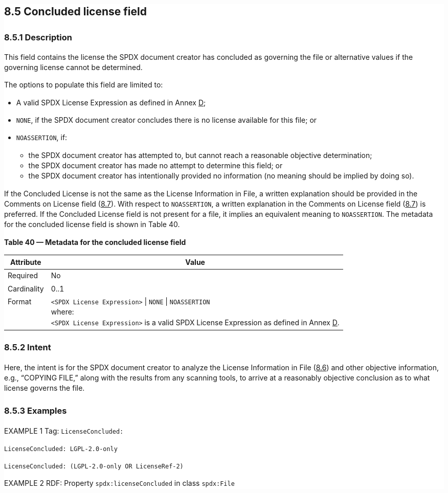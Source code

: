 
## 8.5 Concluded license field <a name="8.5"></a>

### 8.5.1 Description

This field contains the license the SPDX document creator has concluded as governing the file or alternative values if the governing license cannot be determined.

The options to populate this field are limited to:

* A valid SPDX License Expression as defined in Annex [D](SPDX-license-expressions.md);
* `NONE`, if the SPDX document creator concludes there is no license available for this file; or
* `NOASSERTION`, if:

    - the SPDX document creator has attempted to, but cannot reach a reasonable objective determination;
    - the SPDX document creator has made no attempt to determine this field; or
    - the SPDX document creator has intentionally provided no information (no meaning should be implied by doing so).

If the Concluded License is not the same as the License Information in File, a written explanation should be provided in the Comments on License field ([8.7](#8.7)). With respect to `NOASSERTION`, a written explanation in the Comments on License field ([8.7](#8.7)) is preferred. If the Concluded License field is not present for a file, it implies an equivalent meaning to `NOASSERTION`. The metadata for the concluded license field is shown in Table 40.

**Table 40 — Metadata for the concluded license field**

| Attribute | Value |
| --------- | ----- |
| Required | No |
| Cardinality | 0..1 |
| Format | `<SPDX License Expression>` \| `NONE` \| `NOASSERTION`<br>where:<br>`<SPDX License Expression>` is a valid SPDX License Expression as defined in Annex [D](SPDX-license-expressions.md). |

### 8.5.2 Intent

Here, the intent is for the SPDX document creator to analyze the License Information in File ([8.6](#8.6)) and other objective information, e.g., “COPYING FILE,” along with the results from any scanning tools, to arrive at a reasonably objective conclusion as to what license governs the file.

### 8.5.3 Examples

EXAMPLE 1 Tag: `LicenseConcluded:`

```text
LicenseConcluded: LGPL-2.0-only
```

```text
LicenseConcluded: (LGPL-2.0-only OR LicenseRef-2)
```

EXAMPLE 2 RDF: Property `spdx:licenseConcluded` in class `spdx:File`

